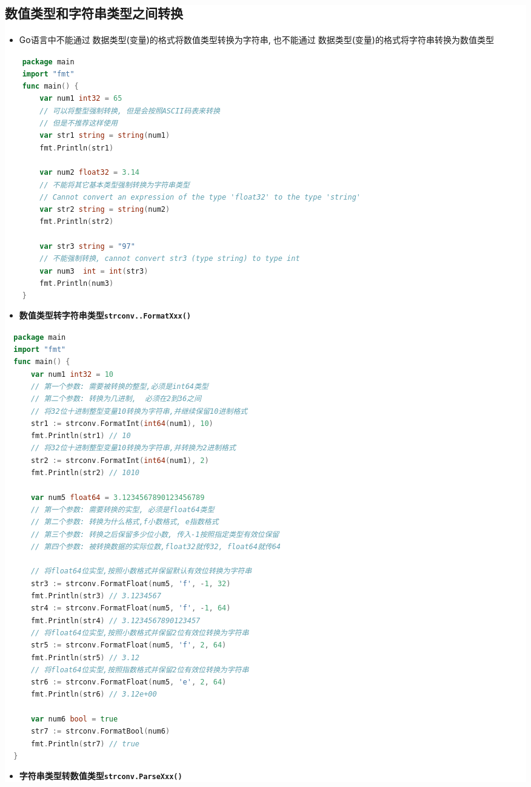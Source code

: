 ## 数值类型和字符串类型之间转换
- Go语言中不能通过 数据类型(变量)的格式将数值类型转换为字符串, 也不能通过 数据类型(变量)的格式将字符串转换为数值类型
```go
	package main
	import "fmt"
	func main() {
		var num1 int32 = 65
		// 可以将整型强制转换, 但是会按照ASCII码表来转换
		// 但是不推荐这样使用
		var str1 string = string(num1)
		fmt.Println(str1)

		var num2 float32 = 3.14
		// 不能将其它基本类型强制转换为字符串类型
		// Cannot convert an expression of the type 'float32' to the type 'string'
		var str2 string = string(num2)
		fmt.Println(str2)

		var str3 string = "97"
		// 不能强制转换, cannot convert str3 (type string) to type int
		var num3  int = int(str3)
		fmt.Println(num3)
	}
```

  + **数值类型转字符串类型`strconv..FormatXxx()`**
  ```go
	package main
	import "fmt"
	func main() {
		var num1 int32 = 10
		// 第一个参数: 需要被转换的整型,必须是int64类型
		// 第二个参数: 转换为几进制,  必须在2到36之间
		// 将32位十进制整型变量10转换为字符串,并继续保留10进制格式
		str1 := strconv.FormatInt(int64(num1), 10)
		fmt.Println(str1) // 10
		// 将32位十进制整型变量10转换为字符串,并转换为2进制格式
		str2 := strconv.FormatInt(int64(num1), 2)
		fmt.Println(str2) // 1010

		var num5 float64 = 3.1234567890123456789
		// 第一个参数: 需要转换的实型, 必须是float64类型
		// 第二个参数: 转换为什么格式,f小数格式, e指数格式
		// 第三个参数: 转换之后保留多少位小数, 传入-1按照指定类型有效位保留
		// 第四个参数: 被转换数据的实际位数,float32就传32, float64就传64

		// 将float64位实型,按照小数格式并保留默认有效位转换为字符串
		str3 := strconv.FormatFloat(num5, 'f', -1, 32)
		fmt.Println(str3) // 3.1234567
		str4 := strconv.FormatFloat(num5, 'f', -1, 64)
		fmt.Println(str4) // 3.1234567890123457
		// 将float64位实型,按照小数格式并保留2位有效位转换为字符串
		str5 := strconv.FormatFloat(num5, 'f', 2, 64)
		fmt.Println(str5) // 3.12
		// 将float64位实型,按照指数格式并保留2位有效位转换为字符串
		str6 := strconv.FormatFloat(num5, 'e', 2, 64)
		fmt.Println(str6) // 3.12e+00
		
		var num6 bool = true
		str7 := strconv.FormatBool(num6)
		fmt.Println(str7) // true
	}
  ```
  + **字符串类型转数值类型`strconv.ParseXxx()`**
